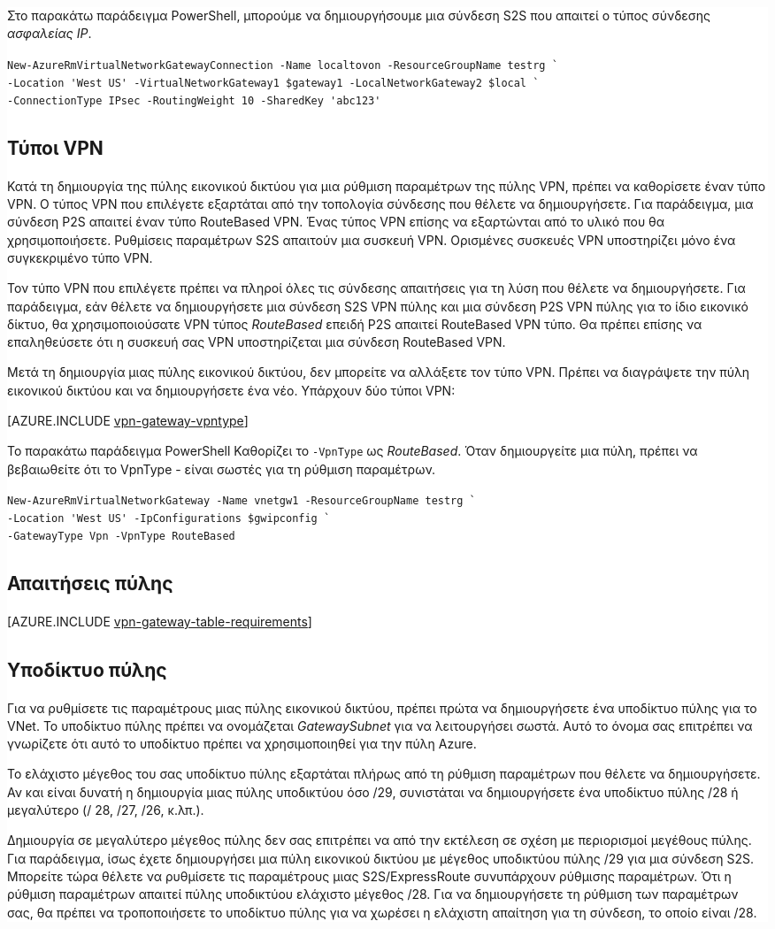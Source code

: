 Στο παρακάτω παράδειγμα PowerShell, μπορούμε να δημιουργήσουμε μια σύνδεση S2S που απαιτεί ο τύπος σύνδεσης *ασφαλείας IP*.

    New-AzureRmVirtualNetworkGatewayConnection -Name localtovon -ResourceGroupName testrg `
    -Location 'West US' -VirtualNetworkGateway1 $gateway1 -LocalNetworkGateway2 $local `
    -ConnectionType IPsec -RoutingWeight 10 -SharedKey 'abc123'


## <a name="vpntype"></a>Τύποι VPN

Κατά τη δημιουργία της πύλης εικονικού δικτύου για μια ρύθμιση παραμέτρων της πύλης VPN, πρέπει να καθορίσετε έναν τύπο VPN. Ο τύπος VPN που επιλέγετε εξαρτάται από την τοπολογία σύνδεσης που θέλετε να δημιουργήσετε. Για παράδειγμα, μια σύνδεση P2S απαιτεί έναν τύπο RouteBased VPN. Ένας τύπος VPN επίσης να εξαρτώνται από το υλικό που θα χρησιμοποιήσετε. Ρυθμίσεις παραμέτρων S2S απαιτούν μια συσκευή VPN. Ορισμένες συσκευές VPN υποστηρίζει μόνο ένα συγκεκριμένο τύπο VPN.

Τον τύπο VPN που επιλέγετε πρέπει να πληροί όλες τις σύνδεσης απαιτήσεις για τη λύση που θέλετε να δημιουργήσετε. Για παράδειγμα, εάν θέλετε να δημιουργήσετε μια σύνδεση S2S VPN πύλης και μια σύνδεση P2S VPN πύλης για το ίδιο εικονικό δίκτυο, θα χρησιμοποιούσατε VPN τύπος *RouteBased* επειδή P2S απαιτεί RouteBased VPN τύπο. Θα πρέπει επίσης να επαληθεύσετε ότι η συσκευή σας VPN υποστηρίζεται μια σύνδεση RouteBased VPN. 

Μετά τη δημιουργία μιας πύλης εικονικού δικτύου, δεν μπορείτε να αλλάξετε τον τύπο VPN. Πρέπει να διαγράψετε την πύλη εικονικού δικτύου και να δημιουργήσετε ένα νέο. Υπάρχουν δύο τύποι VPN:

[AZURE.INCLUDE [vpn-gateway-vpntype](../../includes/vpn-gateway-vpntype-include.md)]


Το παρακάτω παράδειγμα PowerShell Καθορίζει το `-VpnType` ως *RouteBased*. Όταν δημιουργείτε μια πύλη, πρέπει να βεβαιωθείτε ότι το VpnType - είναι σωστές για τη ρύθμιση παραμέτρων. 

    New-AzureRmVirtualNetworkGateway -Name vnetgw1 -ResourceGroupName testrg `
    -Location 'West US' -IpConfigurations $gwipconfig `
    -GatewayType Vpn -VpnType RouteBased

##  <a name="requirements"></a>Απαιτήσεις πύλης

[AZURE.INCLUDE [vpn-gateway-table-requirements](../../includes/vpn-gateway-table-requirements-include.md)] 


## <a name="gwsub"></a>Υποδίκτυο πύλης

Για να ρυθμίσετε τις παραμέτρους μιας πύλης εικονικού δικτύου, πρέπει πρώτα να δημιουργήσετε ένα υποδίκτυο πύλης για το VNet. Το υποδίκτυο πύλης πρέπει να ονομάζεται *GatewaySubnet* για να λειτουργήσει σωστά. Αυτό το όνομα σας επιτρέπει να γνωρίζετε ότι αυτό το υποδίκτυο πρέπει να χρησιμοποιηθεί για την πύλη Azure.

Το ελάχιστο μέγεθος του σας υποδίκτυο πύλης εξαρτάται πλήρως από τη ρύθμιση παραμέτρων που θέλετε να δημιουργήσετε. Αν και είναι δυνατή η δημιουργία μιας πύλης υποδικτύου όσο /29, συνιστάται να δημιουργήσετε ένα υποδίκτυο πύλης /28 ή μεγαλύτερο (/ 28, /27, /26, κ.λπ.). 

Δημιουργία σε μεγαλύτερο μέγεθος πύλης δεν σας επιτρέπει να από την εκτέλεση σε σχέση με περιορισμοί μεγέθους πύλης. Για παράδειγμα, ίσως έχετε δημιουργήσει μια πύλη εικονικού δικτύου με μέγεθος υποδικτύου πύλης /29 για μια σύνδεση S2S. Μπορείτε τώρα θέλετε να ρυθμίσετε τις παραμέτρους μιας S2S/ExpressRoute συνυπάρχουν ρύθμισης παραμέτρων. Ότι η ρύθμιση παραμέτρων απαιτεί πύλης υποδικτύου ελάχιστο μέγεθος /28. Για να δημιουργήσετε τη ρύθμιση των παραμέτρων σας, θα πρέπει να τροποποιήσετε το υποδίκτυο πύλης για να χωρέσει η ελάχιστη απαίτηση για τη σύνδεση, το οποίο είναι /28.
